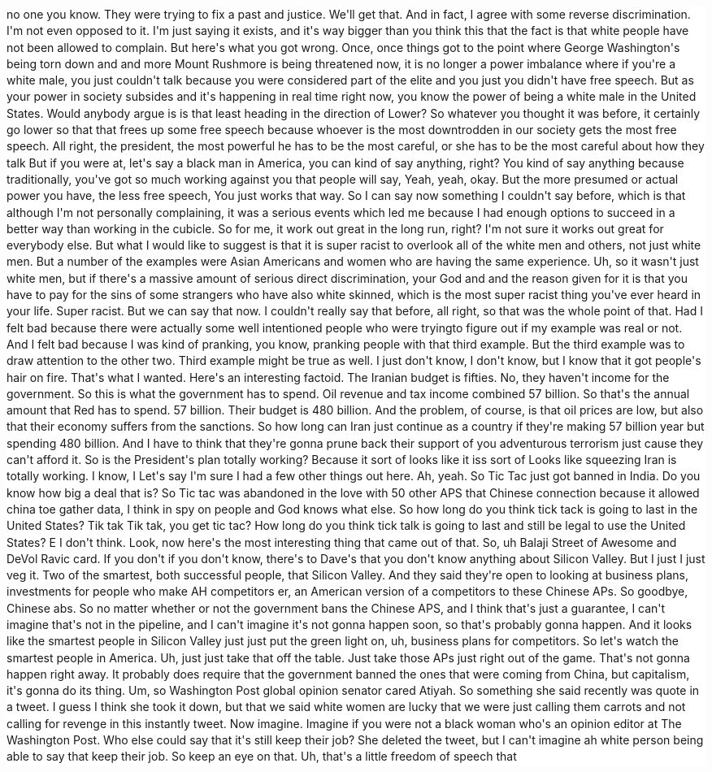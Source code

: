 no one you know. They were trying to fix a past and justice. We'll get that. And in fact, I agree with some reverse discrimination. I'm not even opposed to it. I'm just saying it exists, and it's way bigger than you think this that the fact is that white people have not been allowed to complain. But here's what you got wrong. Once, once things got to the point where George Washington's being torn down and and more Mount Rushmore is being threatened now, it is no longer a power imbalance where if you're a white male, you just couldn't talk because you were considered part of the elite and you just you didn't have free speech. But as your power in society subsides and it's happening in real time right now, you know the power of being a white male in the United States. Would anybody argue is is that least heading in the direction of Lower? So whatever you thought it was before, it certainly go lower so that that frees up some free speech because whoever is the most downtrodden in our society gets the most free speech. All right, the president, the most powerful he has to be the most careful, or she has to be the most careful about how they talk But if you were at, let's say a black man in America, you can kind of say anything, right? You kind of say anything because traditionally, you've got so much working against you that people will say, Yeah, yeah, okay. But the more presumed or actual power you have, the less free speech, You just works that way. So I can say now something I couldn't say before, which is that although I'm not personally complaining, it was a serious events which led me because I had enough options to succeed in a better way than working in the cubicle. So for me, it work out great in the long run, right? I'm not sure it works out great for everybody else. But what I would like to suggest is that it is super racist to overlook all of the white men and others, not just white men. But a number of the examples were Asian Americans and women who are having the same experience. Uh, so it wasn't just white men, but if there's a massive amount of serious direct discrimination, your God and and the reason given for it is that you have to pay for the sins of some strangers who have also white skinned, which is the most super racist thing you've ever heard in your life. Super racist. But we can say that now. I couldn't really say that before, all right, so that was the whole point of that. Had I felt bad because there were actually some well intentioned people who were tryingto figure out if my example was real or not. And I felt bad because I was kind of pranking, you know, pranking people with that third example. But the third example was to draw attention to the other two. Third example might be true as well. I just don't know, I don't know, but I know that it got people's hair on fire. That's what I wanted. Here's an interesting factoid. The Iranian budget is fifties. No, they haven't income for the government. So this is what the government has to spend. Oil revenue and tax income combined 57 billion. So that's the annual amount that Red has to spend. 57 billion. Their budget is 480 billion. And the problem, of course, is that oil prices are low, but also that their economy suffers from the sanctions. So how long can Iran just continue as a country if they're making 57 billion year but spending 480 billion. And I have to think that they're gonna prune back their support of you adventurous terrorism just cause they can't afford it. So is the President's plan totally working? Because it sort of looks like it iss sort of Looks like squeezing Iran is totally working. I know, I Let's say I'm sure I had a few other things out here. Ah, yeah. So Tic Tac just got banned in India. Do you know how big a deal that is? So Tic tac was abandoned in the love with 50 other APS that Chinese connection because it allowed china toe gather data, I think in spy on people and God knows what else. So how long do you think tick tack is going to last in the United States? Tik tak Tik tak, you get tic tac? How long do you think tick talk is going to last and still be legal to use the United States? E I don't think. Look, now here's the most interesting thing that came out of that. So, uh Balaji Street of Awesome and DeVol Ravic card. If you don't if you don't know, there's to Dave's that you don't know anything about Silicon Valley. But I just I just veg it. Two of the smartest, both successful people, that Silicon Valley. And they said they're open to looking at business plans, investments for people who make AH competitors er, an American version of a competitors to these Chinese APs. So goodbye, Chinese abs. So no matter whether or not the government bans the Chinese APS, and I think that's just a guarantee, I can't imagine that's not in the pipeline, and I can't imagine it's not gonna happen soon, so that's probably gonna happen. And it looks like the smartest people in Silicon Valley just just put the green light on, uh, business plans for competitors. So let's watch the smartest people in America. Uh, just just take that off the table. Just take those APs just right out of the game. That's not gonna happen right away. It probably does require that the government banned the ones that were coming from China, but capitalism, it's gonna do its thing. Um, so Washington Post global opinion senator cared Atiyah. So something she said recently was quote in a tweet. I guess I think she took it down, but that we said white women are lucky that we were just calling them carrots and not calling for revenge in this instantly tweet. Now imagine. Imagine if you were not a black woman who's an opinion editor at The Washington Post. Who else could say that it's still keep their job? She deleted the tweet, but I can't imagine ah white person being able to say that keep their job. So keep an eye on that. Uh, that's a little freedom of speech that